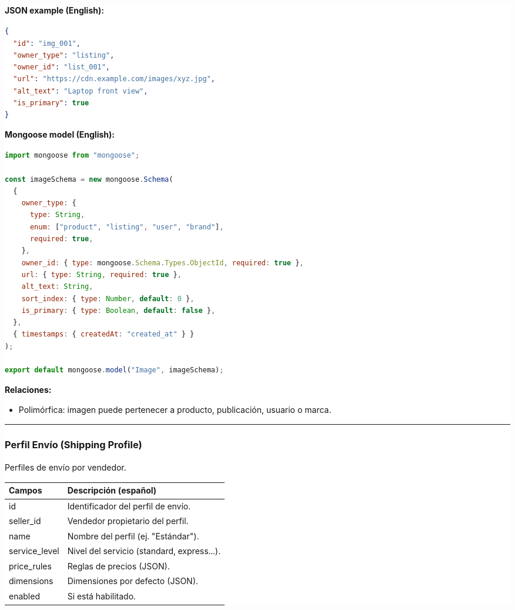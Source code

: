 **JSON example (English):**

```json
{
  "id": "img_001",
  "owner_type": "listing",
  "owner_id": "list_001",
  "url": "https://cdn.example.com/images/xyz.jpg",
  "alt_text": "Laptop front view",
  "is_primary": true
}
```

**Mongoose model (English):**

```javascript
import mongoose from "mongoose";

const imageSchema = new mongoose.Schema(
  {
    owner_type: {
      type: String,
      enum: ["product", "listing", "user", "brand"],
      required: true,
    },
    owner_id: { type: mongoose.Schema.Types.ObjectId, required: true },
    url: { type: String, required: true },
    alt_text: String,
    sort_index: { type: Number, default: 0 },
    is_primary: { type: Boolean, default: false },
  },
  { timestamps: { createdAt: "created_at" } }
);

export default mongoose.model("Image", imageSchema);
```

**Relaciones:**

- Polimórfica: imagen puede pertenecer a producto, publicación, usuario o marca.

---

<a id="perfil-envio"></a>

### Perfil Envío (Shipping Profile)

Perfiles de envío por vendedor.

| Campos        | Descripción (español)                      |
| :------------ | :----------------------------------------- |
| id            | Identificador del perfil de envío.         |
| seller_id     | Vendedor propietario del perfil.           |
| name          | Nombre del perfil (ej. "Estándar").        |
| service_level | Nivel del servicio (standard, express...). |
| price_rules   | Reglas de precios (JSON).                  |
| dimensions    | Dimensiones por defecto (JSON).            |
| enabled       | Si está habilitado.                        |
